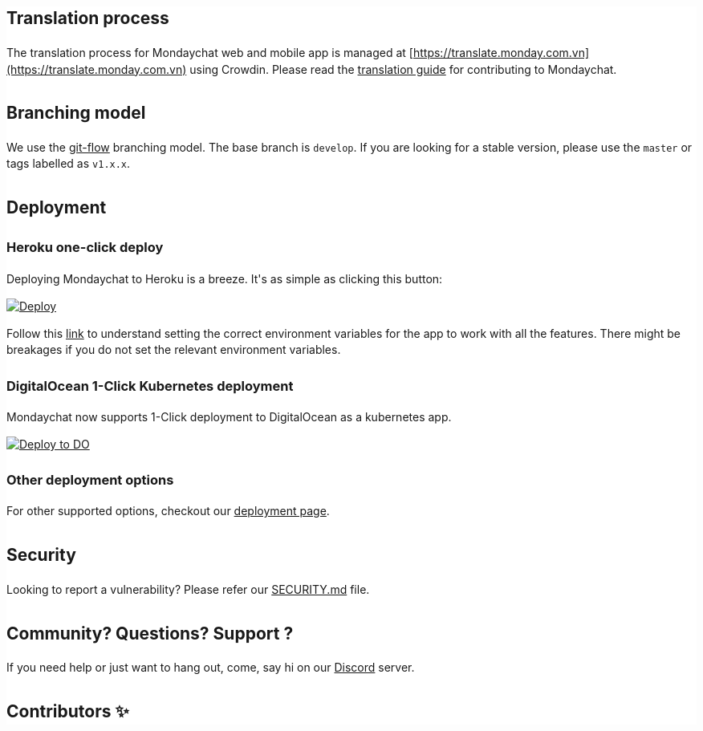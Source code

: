 ## Translation process

The translation process for Mondaychat web and mobile app is managed at [https://translate.monday.com.vn](https://translate.monday.com.vn) using Crowdin. Please read the [translation guide](https://www.monday.com.vn/docs/contributing/translating-mondaychat-to-your-language) for contributing to Mondaychat.

## Branching model

We use the [git-flow](https://nvie.com/posts/a-successful-git-branching-model/) branching model. The base branch is `develop`.
If you are looking for a stable version, please use the `master` or tags labelled as `v1.x.x`.

## Deployment

### Heroku one-click deploy

Deploying Mondaychat to Heroku is a breeze. It's as simple as clicking this button:

[![Deploy](https://www.herokucdn.com/deploy/button.svg)](https://heroku.com/deploy?template=https://github.com/mondaychat/mondaychat/tree/master)

Follow this [link](https://www.monday.com.vn/docs/environment-variables) to understand setting the correct environment variables for the app to work with all the features. There might be breakages if you do not set the relevant environment variables.


### DigitalOcean 1-Click Kubernetes deployment

Mondaychat now supports 1-Click deployment to DigitalOcean as a kubernetes app.

<a href="https://marketplace.digitalocean.com/apps/mondaychat?refcode=f2238426a2a8" alt="Deploy to DigitalOcean">
  <img width="200" alt="Deploy to DO" src="https://www.deploytodo.com/do-btn-blue.svg"/>
</a>

### Other deployment options

For other supported options, checkout our [deployment page](https://monday.com.vn/deploy). 

## Security

Looking to report a vulnerability? Please refer our [SECURITY.md](./SECURITY.md) file.


## Community? Questions? Support ?

If you need help or just want to hang out, come, say hi on our [Discord](https://discord.gg/cJXdrwS) server.


## Contributors ✨
